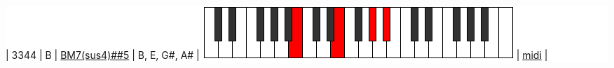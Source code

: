 | 3344 | B | [BM7(sus4)##5](ChordBNaturalMajorSeventhSuspendedFourthDoubleSharpFifth.md) | B, E, G#, A# | ![BM7(sus4)##5](ChordBNaturalMajorSeventhSuspendedFourthDoubleSharpFifthRootPosition.png) | [midi](ChordBNaturalMajorSeventhSuspendedFourthDoubleSharpFifthRootPosition.mid) |

